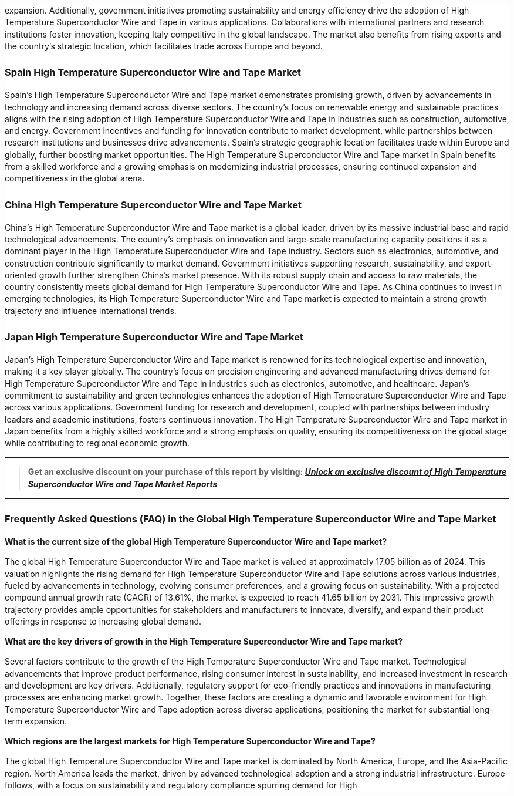 expansion. Additionally, government initiatives promoting sustainability and energy efficiency drive the adoption of High Temperature Superconductor Wire and Tape in various applications. Collaborations with international partners and research institutions foster innovation, keeping Italy competitive in the global landscape. The market also benefits from rising exports and the country&rsquo;s strategic location, which facilitates trade across Europe and beyond.</p><h3>Spain High Temperature Superconductor Wire and Tape Market</h3><p>Spain&rsquo;s High Temperature Superconductor Wire and Tape market demonstrates promising growth, driven by advancements in technology and increasing demand across diverse sectors. The country&rsquo;s focus on renewable energy and sustainable practices aligns with the rising adoption of High Temperature Superconductor Wire and Tape in industries such as construction, automotive, and energy. Government incentives and funding for innovation contribute to market development, while partnerships between research institutions and businesses drive advancements. Spain&rsquo;s strategic geographic location facilitates trade within Europe and globally, further boosting market opportunities. The High Temperature Superconductor Wire and Tape market in Spain benefits from a skilled workforce and a growing emphasis on modernizing industrial processes, ensuring continued expansion and competitiveness in the global arena.</p><h3>China High Temperature Superconductor Wire and Tape Market</h3><p>China&rsquo;s High Temperature Superconductor Wire and Tape market is a global leader, driven by its massive industrial base and rapid technological advancements. The country&rsquo;s emphasis on innovation and large-scale manufacturing capacity positions it as a dominant player in the High Temperature Superconductor Wire and Tape industry. Sectors such as electronics, automotive, and construction contribute significantly to market demand. Government initiatives supporting research, sustainability, and export-oriented growth further strengthen China&rsquo;s market presence. With its robust supply chain and access to raw materials, the country consistently meets global demand for High Temperature Superconductor Wire and Tape. As China continues to invest in emerging technologies, its High Temperature Superconductor Wire and Tape market is expected to maintain a strong growth trajectory and influence international trends.</p><h3>Japan High Temperature Superconductor Wire and Tape Market</h3><p>Japan&rsquo;s High Temperature Superconductor Wire and Tape market is renowned for its technological expertise and innovation, making it a key player globally. The country&rsquo;s focus on precision engineering and advanced manufacturing drives demand for High Temperature Superconductor Wire and Tape in industries such as electronics, automotive, and healthcare. Japan&rsquo;s commitment to sustainability and green technologies enhances the adoption of High Temperature Superconductor Wire and Tape across various applications. Government funding for research and development, coupled with partnerships between industry leaders and academic institutions, fosters continuous innovation. The High Temperature Superconductor Wire and Tape market in Japan benefits from a highly skilled workforce and a strong emphasis on quality, ensuring its competitiveness on the global stage while contributing to regional economic growth.</p><hr /><blockquote><p><strong>Get an exclusive discount on your purchase of this report by visiting: <em><a href="://marketresearchpulse.com/ask-for-discount/140701?utm_source=Github&amp;utm_medium=0115">Unlock an exclusive discount of High Temperature Superconductor Wire and Tape Market Reports</a></em>&nbsp;</strong></p></blockquote><hr /><h3>Frequently Asked Questions (FAQ) in the Global High Temperature Superconductor Wire and Tape Market</h3><p><strong>What is the current size of the global High Temperature Superconductor Wire and Tape market?</strong></p><p>The global High Temperature Superconductor Wire and Tape market is valued at approximately 17.05 billion as of 2024. This valuation highlights the rising demand for High Temperature Superconductor Wire and Tape solutions across various industries, fueled by advancements in technology, evolving consumer preferences, and a growing focus on sustainability. With a projected compound annual growth rate (CAGR) of 13.61%, the market is expected to reach 41.65 billion by 2031. This impressive growth trajectory provides ample opportunities for stakeholders and manufacturers to innovate, diversify, and expand their product offerings in response to increasing global demand.</p><p><strong>What are the key drivers of growth in the High Temperature Superconductor Wire and Tape market?</strong></p><p>Several factors contribute to the growth of the High Temperature Superconductor Wire and Tape market. Technological advancements that improve product performance, rising consumer interest in sustainability, and increased investment in research and development are key drivers. Additionally, regulatory support for eco-friendly practices and innovations in manufacturing processes are enhancing market growth. Together, these factors are creating a dynamic and favorable environment for High Temperature Superconductor Wire and Tape adoption across diverse applications, positioning the market for substantial long-term expansion.</p><p><strong>Which regions are the largest markets for High Temperature Superconductor Wire and Tape?</strong></p><p>The global High Temperature Superconductor Wire and Tape market is dominated by North America, Europe, and the Asia-Pacific region. North America leads the market, driven by advanced technological adoption and a strong industrial infrastructure. Europe follows, with a focus on sustainability and regulatory compliance spurring demand for High